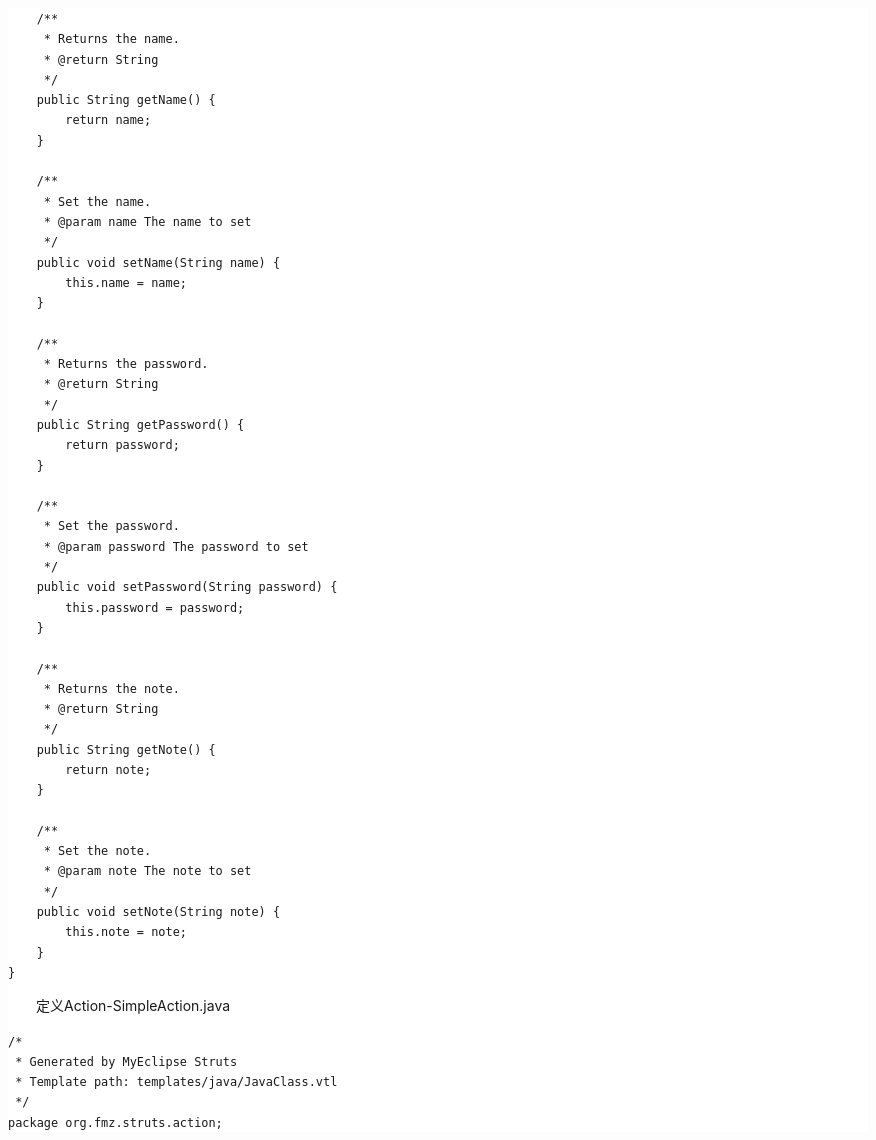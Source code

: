 		/** 
		 * Returns the name.
		 * @return String
		 */
		public String getName() {
			return name;
		}

		/** 
		 * Set the name.
		 * @param name The name to set
		 */
		public void setName(String name) {
			this.name = name;
		}

		/** 
		 * Returns the password.
		 * @return String
		 */
		public String getPassword() {
			return password;
		}

		/** 
		 * Set the password.
		 * @param password The password to set
		 */
		public void setPassword(String password) {
			this.password = password;
		}

		/** 
		 * Returns the note.
		 * @return String
		 */
		public String getNote() {
			return note;
		}

		/** 
		 * Set the note.
		 * @param note The note to set
		 */
		public void setNote(String note) {
			this.note = note;
		}
	}

&emsp;&emsp;定义Action-SimpleAction.java

	/*
	 * Generated by MyEclipse Struts
	 * Template path: templates/java/JavaClass.vtl
	 */
	package org.fmz.struts.action;
